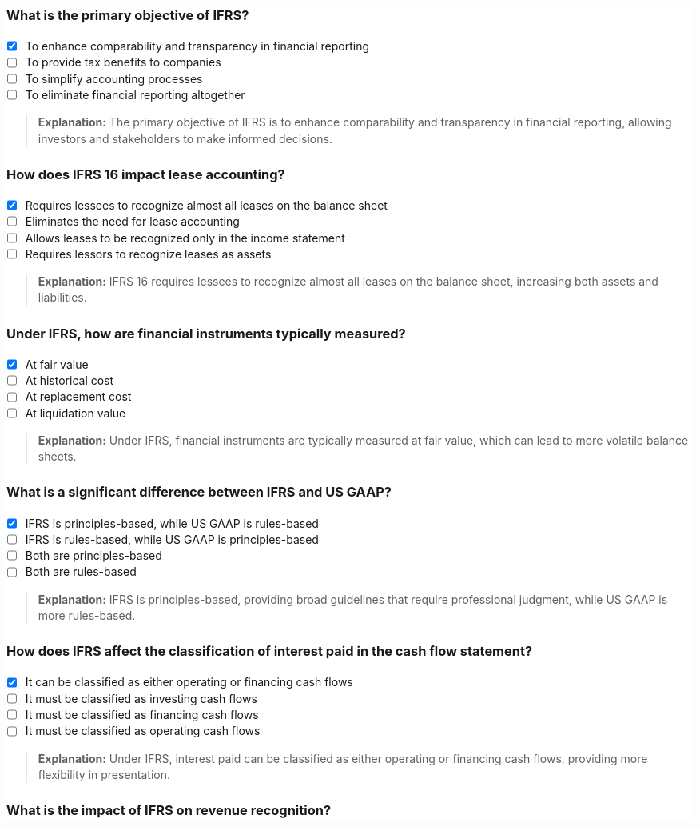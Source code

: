 ### What is the primary objective of IFRS?

- [x] To enhance comparability and transparency in financial reporting
- [ ] To provide tax benefits to companies
- [ ] To simplify accounting processes
- [ ] To eliminate financial reporting altogether

> **Explanation:** The primary objective of IFRS is to enhance comparability and transparency in financial reporting, allowing investors and stakeholders to make informed decisions.

### How does IFRS 16 impact lease accounting?

- [x] Requires lessees to recognize almost all leases on the balance sheet
- [ ] Eliminates the need for lease accounting
- [ ] Allows leases to be recognized only in the income statement
- [ ] Requires lessors to recognize leases as assets

> **Explanation:** IFRS 16 requires lessees to recognize almost all leases on the balance sheet, increasing both assets and liabilities.

### Under IFRS, how are financial instruments typically measured?

- [x] At fair value
- [ ] At historical cost
- [ ] At replacement cost
- [ ] At liquidation value

> **Explanation:** Under IFRS, financial instruments are typically measured at fair value, which can lead to more volatile balance sheets.

### What is a significant difference between IFRS and US GAAP?

- [x] IFRS is principles-based, while US GAAP is rules-based
- [ ] IFRS is rules-based, while US GAAP is principles-based
- [ ] Both are principles-based
- [ ] Both are rules-based

> **Explanation:** IFRS is principles-based, providing broad guidelines that require professional judgment, while US GAAP is more rules-based.

### How does IFRS affect the classification of interest paid in the cash flow statement?

- [x] It can be classified as either operating or financing cash flows
- [ ] It must be classified as investing cash flows
- [ ] It must be classified as financing cash flows
- [ ] It must be classified as operating cash flows

> **Explanation:** Under IFRS, interest paid can be classified as either operating or financing cash flows, providing more flexibility in presentation.

### What is the impact of IFRS on revenue recognition?
